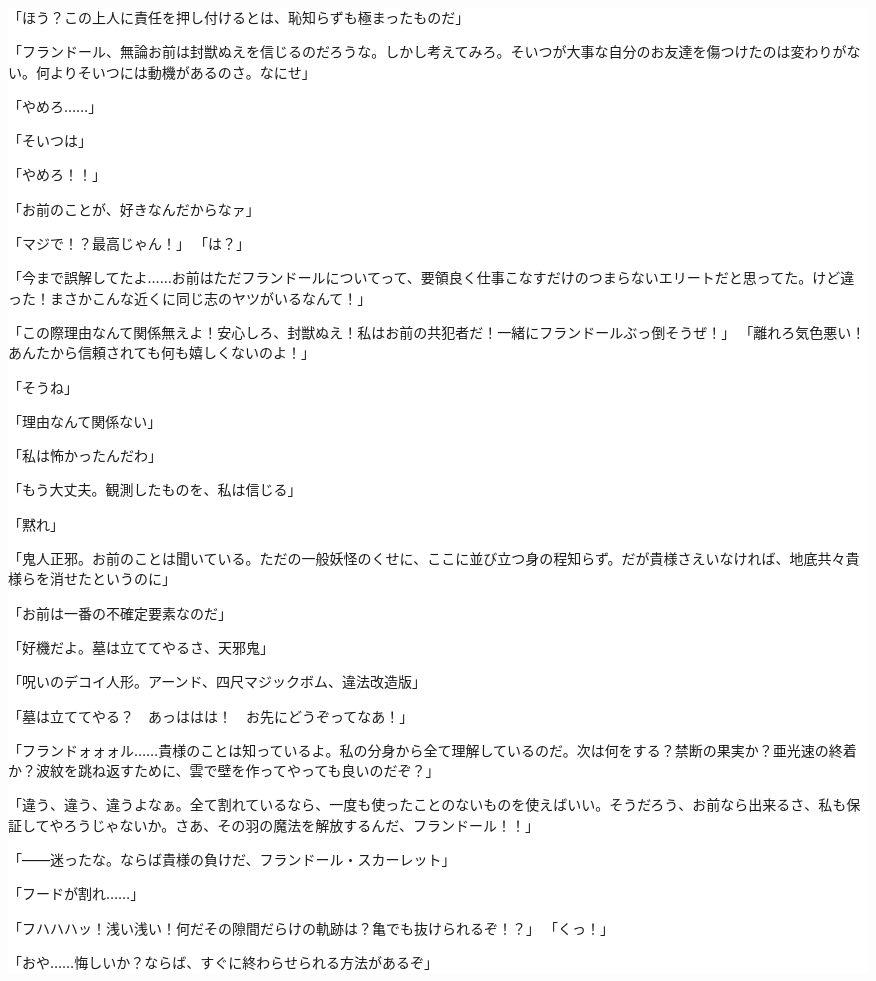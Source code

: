 「ほう？この上人に責任を押し付けるとは、恥知らずも極まったものだ」

「フランドール、無論お前は封獣ぬえを信じるのだろうな。しかし考えてみろ。そいつが大事な自分のお友達を傷つけたのは変わりがない。何よりそいつには動機があるのさ。なにせ」

「やめろ……」

「そいつは」

「やめろ！！」

「お前のことが、好きなんだからなァ」






「マジで！？最高じゃん！」
「は？」

「今まで誤解してたよ……お前はただフランドールについてって、要領良く仕事こなすだけのつまらないエリートだと思ってた。けど違った！まさかこんな近くに同じ志のヤツがいるなんて！」

「この際理由なんて関係無えよ！安心しろ、封獣ぬえ！私はお前の共犯者だ！一緒にフランドールぶっ倒そうぜ！」
「離れろ気色悪い！あんたから信頼されても何も嬉しくないのよ！」


「そうね」

「理由なんて関係ない」

「私は怖かったんだわ」



「もう大丈夫。観測したものを、私は信じる」



「黙れ」

「鬼人正邪。お前のことは聞いている。ただの一般妖怪のくせに、ここに並び立つ身の程知らず。だが貴様さえいなければ、地底共々貴様らを消せたというのに」

「お前は一番の不確定要素なのだ」

「好機だよ。墓は立ててやるさ、天邪鬼」


「呪いのデコイ人形。アーンド、四尺マジックボム、違法改造版」


「墓は立ててやる？　あっははは！　お先にどうぞってなあ！」


「フランドォォォル……貴様のことは知っているよ。私の分身から全て理解しているのだ。次は何をする？禁断の果実か？亜光速の終着か？波紋を跳ね返すために、雲で壁を作ってやっても良いのだぞ？」

「違う、違う、違うよなぁ。全て割れているなら、一度も使ったことのないものを使えばいい。そうだろう、お前なら出来るさ、私も保証してやろうじゃないか。さあ、その羽の魔法を解放するんだ、フランドール！！」

「――迷ったな。ならば貴様の負けだ、フランドール・スカーレット」



「フードが割れ……」



「フハハハッ！浅い浅い！何だその隙間だらけの軌跡は？亀でも抜けられるぞ！？」
「くっ！」

「おや……悔しいか？ならば、すぐに終わらせられる方法があるぞ」

